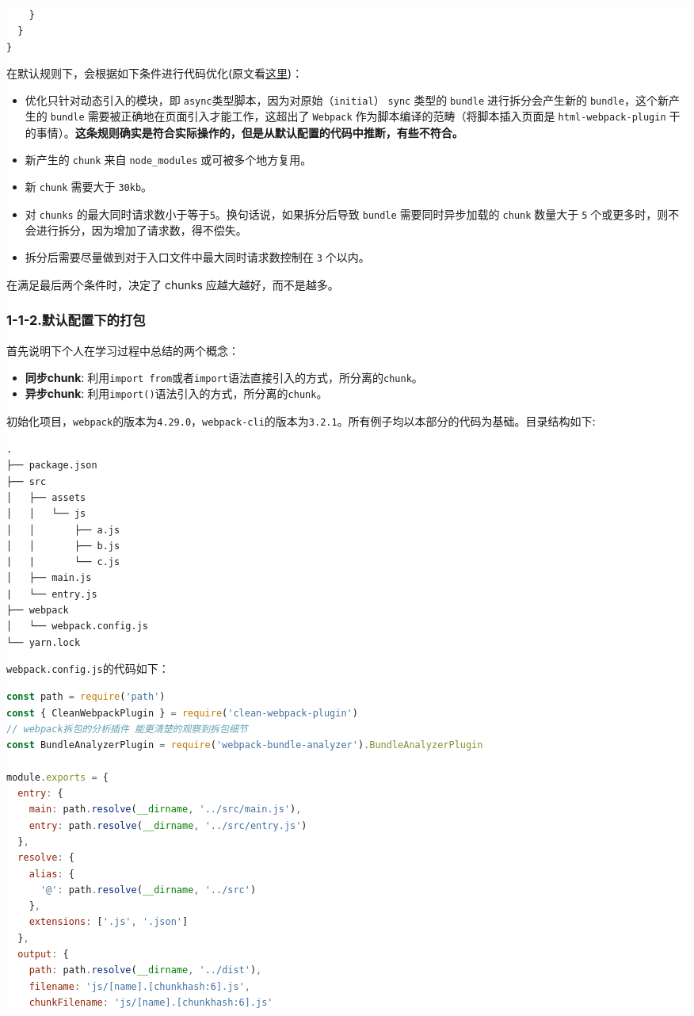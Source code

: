 ```js
    }
  }
}
```

在默认规则下，会根据如下条件进行代码优化(原文看[这里](https://github.com/wayou/wayou.github.io/issues/40))：

- 优化只针对动态引入的模块，即 `async`类型脚本，因为对原始（`initial`） `sync` 类型的 `bundle` 进行拆分会产生新的 `bundle`，这个新产生的 `bundle` 需要被正确地在页面引入才能工作，这超出了 `Webpack` 作为脚本编译的范畴（将脚本插入页面是 `html-webpack-plugin` 干的事情）。**这条规则确实是符合实际操作的，但是从默认配置的代码中推断，有些不符合。**

- 新产生的 `chunk` 来自 `node_modules` 或可被多个地方复用。
  
- 新 `chunk` 需要大于 `30kb`。
  
- 对 `chunks` 的最大同时请求数小于等于`5`。换句话说，如果拆分后导致 `bundle` 需要同时异步加载的 `chunk` 数量大于 `5` 个或更多时，则不会进行拆分，因为增加了请求数，得不偿失。
  
- 拆分后需要尽量做到对于入口文件中最大同时请求数控制在 `3` 个以内。

在满足最后两个条件时，决定了 chunks 应越大越好，而不是越多。

### 1-1-2.默认配置下的打包
首先说明下个人在学习过程中总结的两个概念：

- **同步chunk**: 利用`import from`或者`import`语法直接引入的方式，所分离的`chunk`。
- **异步chunk**: 利用`import()`语法引入的方式，所分离的`chunk`。

初始化项目，`webpack`的版本为`4.29.0`，`webpack-cli`的版本为`3.2.1`。所有例子均以本部分的代码为基础。目录结构如下:

```
.
├── package.json
├── src
│   ├── assets
│   │   └── js
│   │       ├── a.js
│   │       ├── b.js
|   |       └── c.js
│   ├── main.js
|   └── entry.js
├── webpack
│   └── webpack.config.js
└── yarn.lock
```

`webpack.config.js`的代码如下：
```js
const path = require('path')
const { CleanWebpackPlugin } = require('clean-webpack-plugin')
// webpack拆包的分析插件 能更清楚的观察到拆包细节
const BundleAnalyzerPlugin = require('webpack-bundle-analyzer').BundleAnalyzerPlugin

module.exports = {
  entry: {
    main: path.resolve(__dirname, '../src/main.js'),
    entry: path.resolve(__dirname, '../src/entry.js')
  },
  resolve: {
    alias: {
      '@': path.resolve(__dirname, '../src')
    },
    extensions: ['.js', '.json']
  },
  output: {
    path: path.resolve(__dirname, '../dist'),
    filename: 'js/[name].[chunkhash:6].js',
    chunkFilename: 'js/[name].[chunkhash:6].js'
```